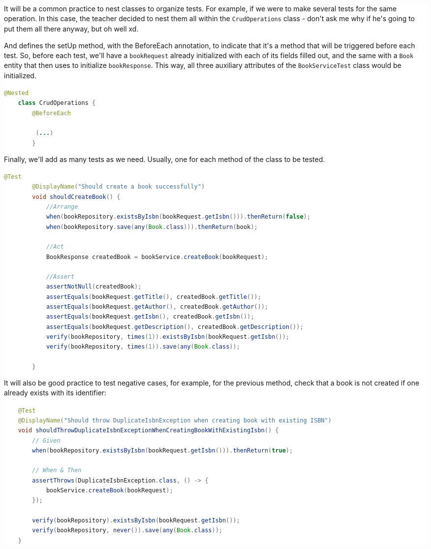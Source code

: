 It will be a common practice to nest classes to organize tests. For example, if we were to make several tests for the same operation. In this case, the teacher decided to nest them all within the `CrudOperations` class - don't ask me why if he's going to put them all there anyway, but oh well xd.

And defines the setUp method, with the BeforeEach annotation, to indicate that it's a method that will be triggered before each test. So, before each test, we'll have a `bookRequest` already initialized with each of its fields filled out, and the same with a `Book` entity that then uses to initialize `bookResponse`. This way, all three auxiliary attributes of the `BookServiceTest` class would be initialized.

```java
@Nested
    class CrudOperations {
		@BeforeEach
		
		 (...)
		}
```

Finally, we'll add as many tests as we need. Usually, one for each method of the class to be tested.

```java
@Test
		@DisplayName("Should create a book successfully")
		void shouldCreateBook() {
			//Arrange
			when(bookRepository.existsByIsbn(bookRequest.getIsbn())).thenReturn(false);
			when(bookRepository.save(any(Book.class))).thenReturn(book);
			
			//Act
			BookResponse createdBook = bookService.createBook(bookRequest);

			//Assert
			assertNotNull(createdBook);
			assertEquals(bookRequest.getTitle(), createdBook.getTitle());
			assertEquals(bookRequest.getAuthor(), createdBook.getAuthor());
			assertEquals(bookRequest.getIsbn(), createdBook.getIsbn());
			assertEquals(bookRequest.getDescription(), createdBook.getDescription());
			verify(bookRepository, times(1)).existsByIsbn(bookRequest.getIsbn());
			verify(bookRepository, times(1)).save(any(Book.class));
			
		}
```

It will also be good practice to test negative cases, for example, for the previous method, check that a book is not created if one already exists with its identifier:

```java
    @Test
    @DisplayName("Should throw DuplicateIsbnException when creating book with existing ISBN")
    void shouldThrowDuplicateIsbnExceptionWhenCreatingBookWithExistingIsbn() {
        // Given
        when(bookRepository.existsByIsbn(bookRequest.getIsbn())).thenReturn(true);
        
        // When & Then
        assertThrows(DuplicateIsbnException.class, () -> {
            bookService.createBook(bookRequest);
        });
        
        verify(bookRepository).existsByIsbn(bookRequest.getIsbn());
        verify(bookRepository, never()).save(any(Book.class));
    }
```
